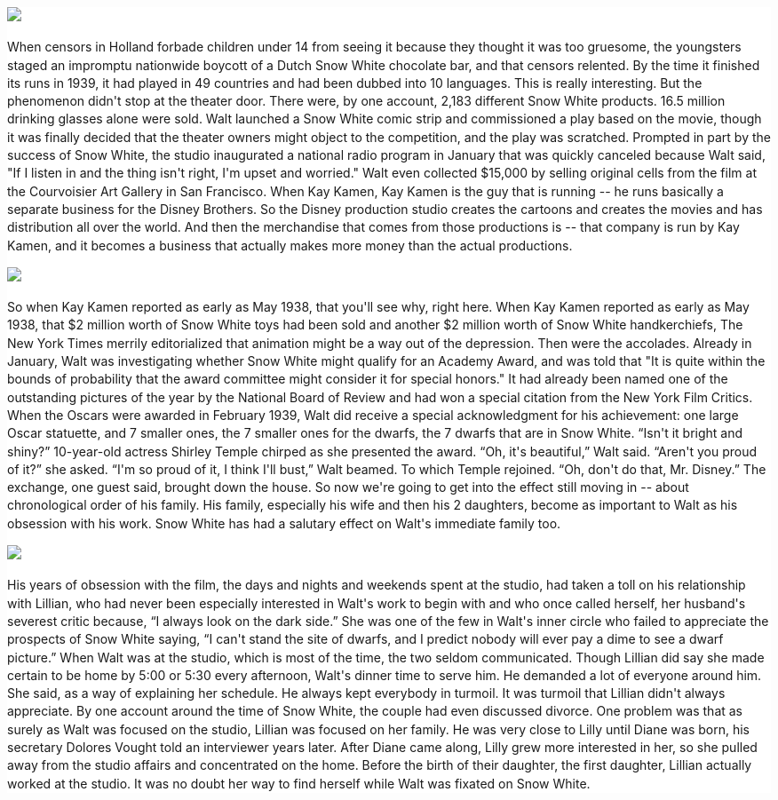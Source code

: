 ![](https://www.foundersnotes.com/static/images/new_icons/chevron-down-alt-thin.svg)

When censors in Holland forbade children under 14 from seeing it because they thought it was too gruesome, the youngsters staged an impromptu nationwide boycott of a Dutch Snow White chocolate bar, and that censors relented. By the time it finished its runs in 1939, it had played in 49 countries and had been dubbed into 10 languages. This is really interesting. But the phenomenon didn't stop at the theater door. There were, by one account, 2,183 different Snow White products. 16.5 million drinking glasses alone were sold. Walt launched a Snow White comic strip and commissioned a play based on the movie, though it was finally decided that the theater owners might object to the competition, and the play was scratched. Prompted in part by the success of Snow White, the studio inaugurated a national radio program in January that was quickly canceled because Walt said, "If I listen in and the thing isn't right, I'm upset and worried." Walt even collected $15,000 by selling original cells from the film at the Courvoisier Art Gallery in San Francisco. When Kay Kamen, Kay Kamen is the guy that is running -- he runs basically a separate business for the Disney Brothers. So the Disney production studio creates the cartoons and creates the movies and has distribution all over the world. And then the merchandise that comes from those productions is -- that company is run by Kay Kamen, and it becomes a business that actually makes more money than the actual productions.

![](https://www.foundersnotes.com/static/images/new_icons/chevron-down-alt-thin.svg)

So when Kay Kamen reported as early as May 1938, that you'll see why, right here. When Kay Kamen reported as early as May 1938, that $2 million worth of Snow White toys had been sold and another $2 million worth of Snow White handkerchiefs, The New York Times merrily editorialized that animation might be a way out of the depression. Then were the accolades. Already in January, Walt was investigating whether Snow White might qualify for an Academy Award, and was told that "It is quite within the bounds of probability that the award committee might consider it for special honors." It had already been named one of the outstanding pictures of the year by the National Board of Review and had won a special citation from the New York Film Critics. When the Oscars were awarded in February 1939, Walt did receive a special acknowledgment for his achievement: one large Oscar statuette, and 7 smaller ones, the 7 smaller ones for the dwarfs, the 7 dwarfs that are in Snow White. “Isn't it bright and shiny?” 10-year-old actress Shirley Temple chirped as she presented the award. “Oh, it's beautiful,” Walt said. “Aren't you proud of it?” she asked. “I'm so proud of it, I think I'll bust,” Walt beamed. To which Temple rejoined. “Oh, don't do that, Mr. Disney.” The exchange, one guest said, brought down the house. So now we're going to get into the effect still moving in -- about chronological order of his family. His family, especially his wife and then his 2 daughters, become as important to Walt as his obsession with his work. Snow White has had a salutary effect on Walt's immediate family too.

![](https://www.foundersnotes.com/static/images/new_icons/chevron-down-alt-thin.svg)

His years of obsession with the film, the days and nights and weekends spent at the studio, had taken a toll on his relationship with Lillian, who had never been especially interested in Walt's work to begin with and who once called herself, her husband's severest critic because, “I always look on the dark side.” She was one of the few in Walt's inner circle who failed to appreciate the prospects of Snow White saying, “I can't stand the site of dwarfs, and I predict nobody will ever pay a dime to see a dwarf picture.” When Walt was at the studio, which is most of the time, the two seldom communicated. Though Lillian did say she made certain to be home by 5:00 or 5:30 every afternoon, Walt's dinner time to serve him. He demanded a lot of everyone around him. She said, as a way of explaining her schedule. He always kept everybody in turmoil. It was turmoil that Lillian didn't always appreciate. By one account around the time of Snow White, the couple had even discussed divorce. One problem was that as surely as Walt was focused on the studio, Lillian was focused on her family. He was very close to Lilly until Diane was born, his secretary Dolores Vought told an interviewer years later. After Diane came along, Lilly grew more interested in her, so she pulled away from the studio affairs and concentrated on the home. Before the birth of their daughter, the first daughter, Lillian actually worked at the studio. It was no doubt her way to find herself while Walt was fixated on Snow White.
